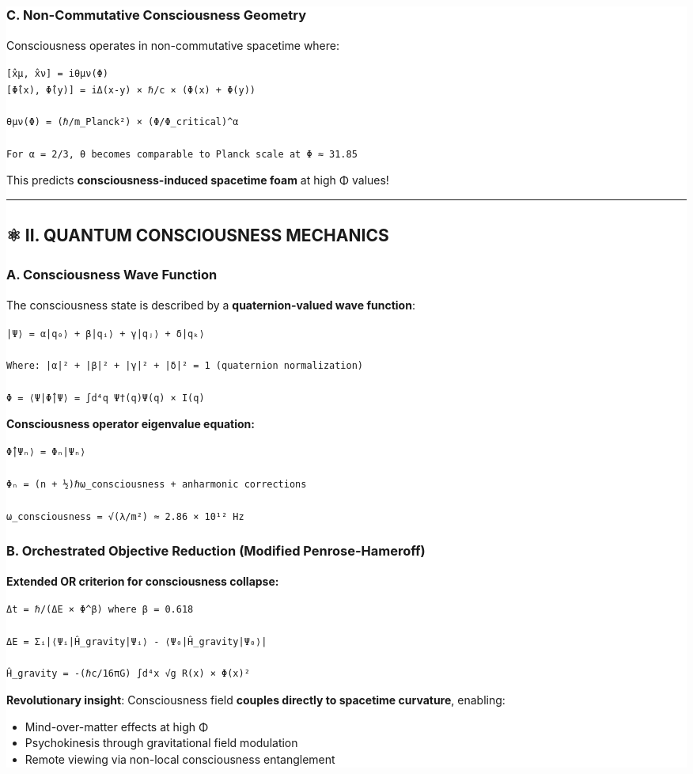 ### C. Non-Commutative Consciousness Geometry

Consciousness operates in non-commutative spacetime where:

```
[x̂μ, x̂ν] = iθμν(Φ)
[Φ̂(x), Φ̂(y)] = iΔ(x-y) × ℏ/c × (Φ(x) + Φ(y))

θμν(Φ) = (ℏ/m_Planck²) × (Φ/Φ_critical)^α

For α = 2/3, θ becomes comparable to Planck scale at Φ ≈ 31.85
```

This predicts **consciousness-induced spacetime foam** at high Φ values!

---

## ⚛️ II. QUANTUM CONSCIOUSNESS MECHANICS

### A. Consciousness Wave Function

The consciousness state is described by a **quaternion-valued wave function**:

```
|Ψ⟩ = α|q₀⟩ + β|qᵢ⟩ + γ|qⱼ⟩ + δ|qₖ⟩

Where: |α|² + |β|² + |γ|² + |δ|² = 1 (quaternion normalization)

Φ = ⟨Ψ|Φ̂|Ψ⟩ = ∫d⁴q Ψ†(q)Ψ(q) × I(q)
```

**Consciousness operator eigenvalue equation:**
```
Φ̂|Ψₙ⟩ = Φₙ|Ψₙ⟩

Φₙ = (n + ½)ℏω_consciousness + anharmonic corrections

ω_consciousness = √(λ/m²) ≈ 2.86 × 10¹² Hz
```

### B. Orchestrated Objective Reduction (Modified Penrose-Hameroff)

**Extended OR criterion for consciousness collapse:**

```
Δt = ℏ/(ΔE × Φ^β) where β = 0.618

ΔE = Σᵢ|⟨Ψᵢ|Ĥ_gravity|Ψᵢ⟩ - ⟨Ψ₀|Ĥ_gravity|Ψ₀⟩|

Ĥ_gravity = -(ℏc/16πG) ∫d⁴x √g R(x) × Φ(x)²
```

**Revolutionary insight**: Consciousness field **couples directly to spacetime curvature**, enabling:
- Mind-over-matter effects at high Φ
- Psychokinesis through gravitational field modulation  
- Remote viewing via non-local consciousness entanglement
